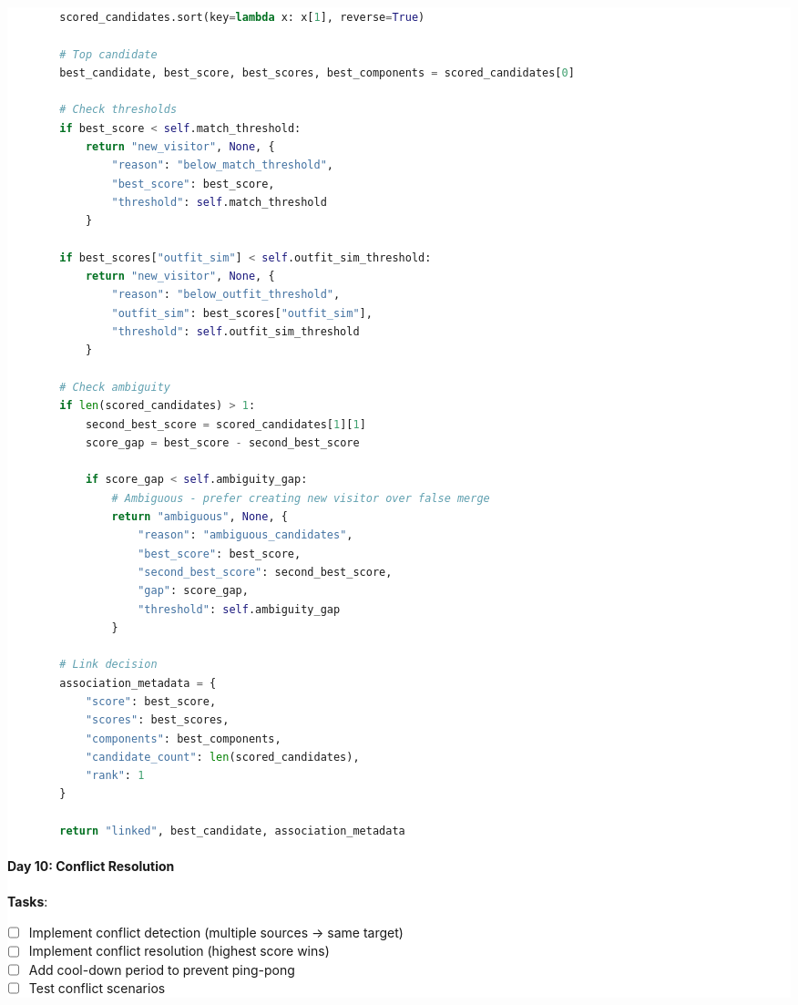 ```python
        scored_candidates.sort(key=lambda x: x[1], reverse=True)

        # Top candidate
        best_candidate, best_score, best_scores, best_components = scored_candidates[0]

        # Check thresholds
        if best_score < self.match_threshold:
            return "new_visitor", None, {
                "reason": "below_match_threshold",
                "best_score": best_score,
                "threshold": self.match_threshold
            }

        if best_scores["outfit_sim"] < self.outfit_sim_threshold:
            return "new_visitor", None, {
                "reason": "below_outfit_threshold",
                "outfit_sim": best_scores["outfit_sim"],
                "threshold": self.outfit_sim_threshold
            }

        # Check ambiguity
        if len(scored_candidates) > 1:
            second_best_score = scored_candidates[1][1]
            score_gap = best_score - second_best_score

            if score_gap < self.ambiguity_gap:
                # Ambiguous - prefer creating new visitor over false merge
                return "ambiguous", None, {
                    "reason": "ambiguous_candidates",
                    "best_score": best_score,
                    "second_best_score": second_best_score,
                    "gap": score_gap,
                    "threshold": self.ambiguity_gap
                }

        # Link decision
        association_metadata = {
            "score": best_score,
            "scores": best_scores,
            "components": best_components,
            "candidate_count": len(scored_candidates),
            "rank": 1
        }

        return "linked", best_candidate, association_metadata
```

#### Day 10: Conflict Resolution

**Tasks**:
- [ ] Implement conflict detection (multiple sources → same target)
- [ ] Implement conflict resolution (highest score wins)
- [ ] Add cool-down period to prevent ping-pong
- [ ] Test conflict scenarios
